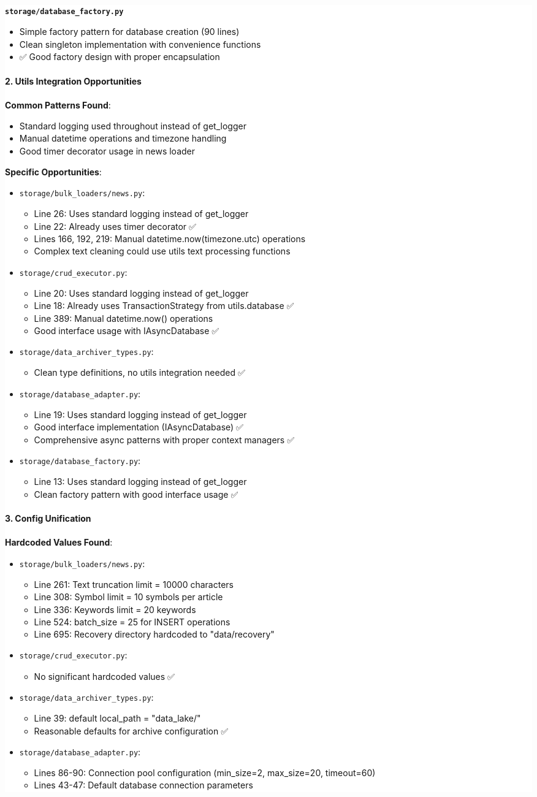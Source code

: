 **`storage/database_factory.py`**
- Simple factory pattern for database creation (90 lines)
- Clean singleton implementation with convenience functions
- ✅ Good factory design with proper encapsulation

#### 2. Utils Integration Opportunities

**Common Patterns Found**:
- Standard logging used throughout instead of get_logger
- Manual datetime operations and timezone handling
- Good timer decorator usage in news loader

**Specific Opportunities**:
- `storage/bulk_loaders/news.py`:
  - Line 26: Uses standard logging instead of get_logger
  - Line 22: Already uses timer decorator ✅
  - Lines 166, 192, 219: Manual datetime.now(timezone.utc) operations
  - Complex text cleaning could use utils text processing functions
  
- `storage/crud_executor.py`:
  - Line 20: Uses standard logging instead of get_logger
  - Line 18: Already uses TransactionStrategy from utils.database ✅
  - Line 389: Manual datetime.now() operations
  - Good interface usage with IAsyncDatabase ✅
  
- `storage/data_archiver_types.py`:
  - Clean type definitions, no utils integration needed ✅
  
- `storage/database_adapter.py`:
  - Line 19: Uses standard logging instead of get_logger
  - Good interface implementation (IAsyncDatabase) ✅
  - Comprehensive async patterns with proper context managers ✅
  
- `storage/database_factory.py`:
  - Line 13: Uses standard logging instead of get_logger
  - Clean factory pattern with good interface usage ✅

#### 3. Config Unification

**Hardcoded Values Found**:
- `storage/bulk_loaders/news.py`:
  - Line 261: Text truncation limit = 10000 characters
  - Line 308: Symbol limit = 10 symbols per article
  - Line 336: Keywords limit = 20 keywords
  - Line 524: batch_size = 25 for INSERT operations
  - Line 695: Recovery directory hardcoded to "data/recovery"
  
- `storage/crud_executor.py`:
  - No significant hardcoded values ✅
  
- `storage/data_archiver_types.py`:
  - Line 39: default local_path = "data_lake/"
  - Reasonable defaults for archive configuration ✅
  
- `storage/database_adapter.py`:
  - Lines 86-90: Connection pool configuration (min_size=2, max_size=20, timeout=60)
  - Lines 43-47: Default database connection parameters
  